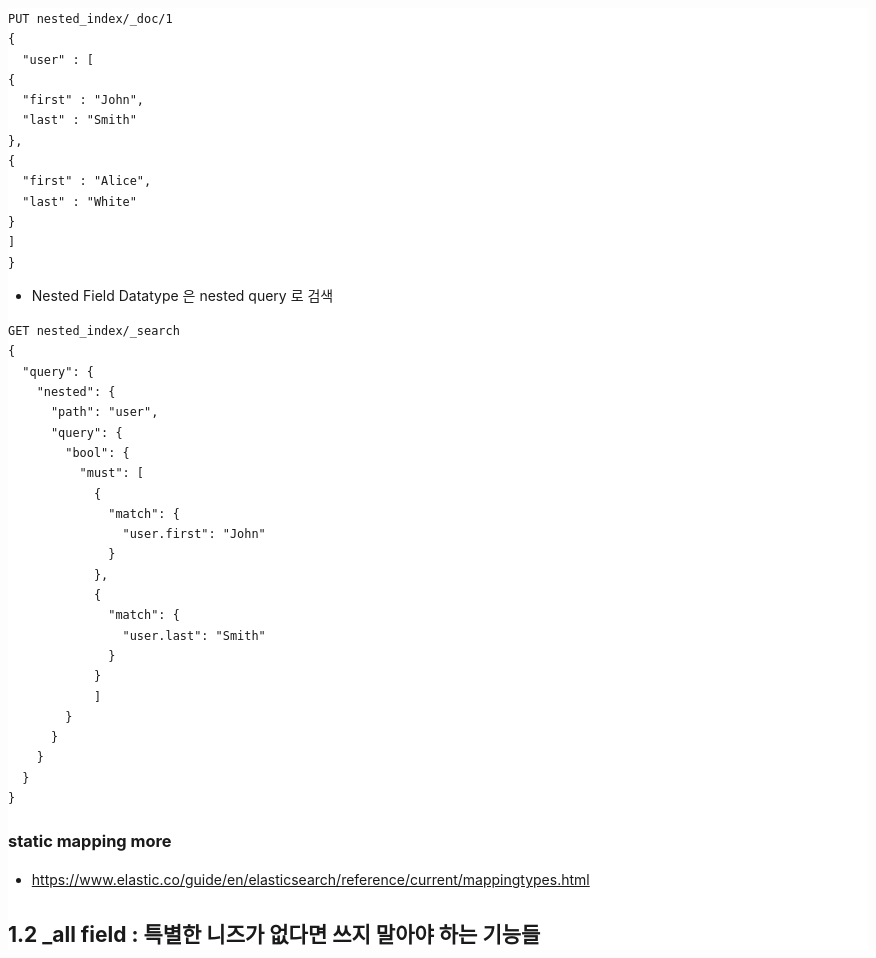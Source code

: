 ~~~
PUT nested_index/_doc/1
{
  "user" : [
{
  "first" : "John",
  "last" : "Smith"
},
{
  "first" : "Alice",
  "last" : "White"
}
]
}
~~~

- Nested Field Datatype 은 nested query 로 검색

~~~
GET nested_index/_search
{
  "query": {
    "nested": {
      "path": "user",
      "query": {
        "bool": {
          "must": [
            {
              "match": {
                "user.first": "John"
              }
            },
            {
              "match": {
                "user.last": "Smith" 
              } 
            }
            ] 
        } 
      } 
    }
  }
}
~~~



### static mapping more

- https://www.elastic.co/guide/en/elasticsearch/reference/current/mappingtypes.html





## 1.2 _all field : 특별한 니즈가 없다면 쓰지 말아야 하는 기능들
